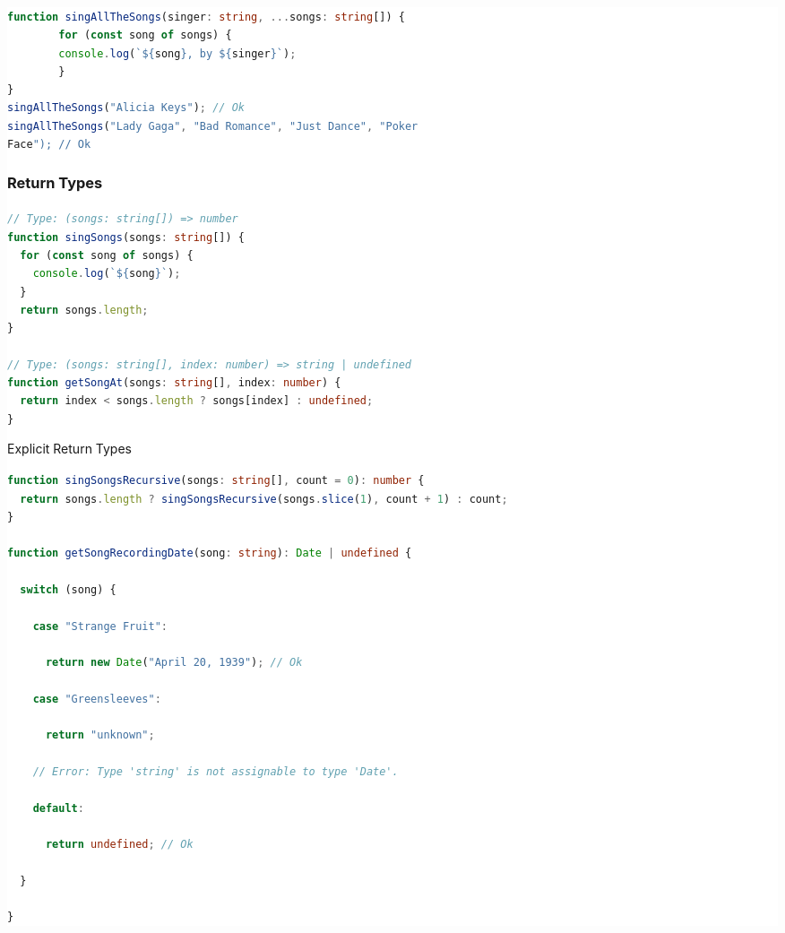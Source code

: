 ```ts 
function singAllTheSongs(singer: string, ...songs: string[]) {
		for (const song of songs) {
		console.log(`${song}, by ${singer}`);
		}
}
singAllTheSongs("Alicia Keys"); // Ok
singAllTheSongs("Lady Gaga", "Bad Romance", "Just Dance", "Poker
Face"); // Ok
```

### Return Types 

```ts
// Type: (songs: string[]) => number
function singSongs(songs: string[]) {
  for (const song of songs) {
    console.log(`${song}`);
  }
  return songs.length;
}

// Type: (songs: string[], index: number) => string | undefined
function getSongAt(songs: string[], index: number) {
  return index < songs.length ? songs[index] : undefined;
}


```

Explicit Return Types

```ts 
function singSongsRecursive(songs: string[], count = 0): number {
  return songs.length ? singSongsRecursive(songs.slice(1), count + 1) : count;
}

function getSongRecordingDate(song: string): Date | undefined {

  switch (song) {

    case "Strange Fruit":

      return new Date("April 20, 1939"); // Ok

    case "Greensleeves":

      return "unknown";

    // Error: Type 'string' is not assignable to type 'Date'.

    default:

      return undefined; // Ok

  }

}
```
